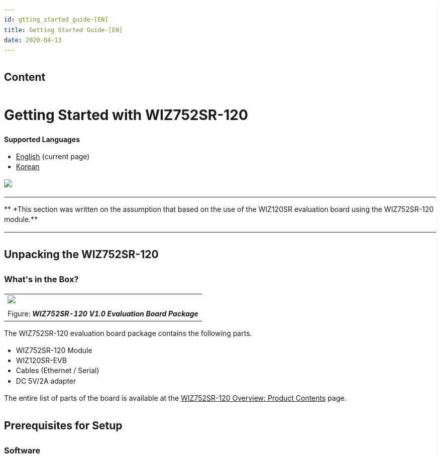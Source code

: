 ```yaml
---
id: gtting_started_guide-[EN]
title: Getting Started Guide-[EN]
date: 2020-04-13
---
```


## Content

# Getting Started with WIZ752SR-120

**Supported Languages**  
* [English](Getting_Started-[EN].md) (current page)  
* [Korean](Getting_Started-[KO].md)

![](/products/wiz750sr/docs_icon.png)

-----

\*\* \*This section was written on the assumption that based on the use
of the WIZ120SR evaluation board using the WIZ752SR-120 module.\*\*

-----

## Unpacking the WIZ752SR-120

### What's in the Box?

|                                                          |
| -------------------------------------------------------- |
| ![](/)                                                   |
| Figure: ***WIZ752SR-120 V1.0 Evaluation Board Package*** |

The WIZ752SR-120 evaluation board package contains the following parts.

  - WIZ752SR-120 Module
  - WIZ120SR-EVB
  - Cables (Ethernet / Serial)
  - DC 5V/2A adapter

The entire list of parts of the board is available at the [WIZ752SR-120
Overview: Product
Contents](/products/s2e_module/wiz752sr-120/overview/en#product_contents)
page.

## Prerequisites for Setup

### Software
